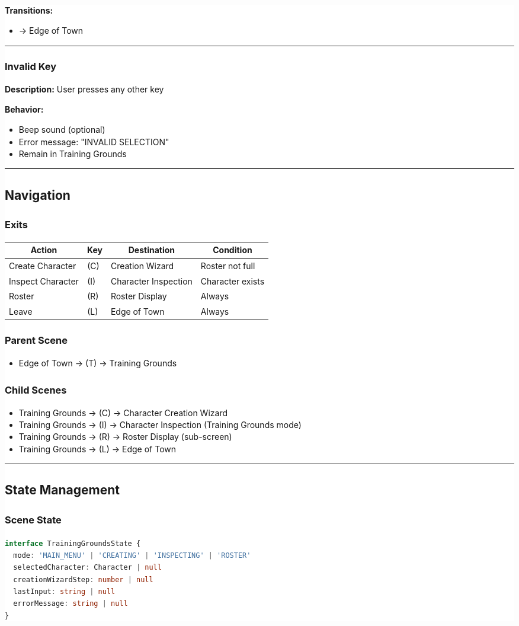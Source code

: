 **Transitions:**
- → Edge of Town

---

### Invalid Key

**Description:** User presses any other key

**Behavior:**
- Beep sound (optional)
- Error message: "INVALID SELECTION"
- Remain in Training Grounds

---

## Navigation

### Exits

| Action | Key | Destination | Condition |
|--------|-----|-------------|-----------|
| Create Character | (C) | Creation Wizard | Roster not full |
| Inspect Character | (I) | Character Inspection | Character exists |
| Roster | (R) | Roster Display | Always |
| Leave | (L) | Edge of Town | Always |

### Parent Scene

- Edge of Town → (T) → Training Grounds

### Child Scenes

- Training Grounds → (C) → Character Creation Wizard
- Training Grounds → (I) → Character Inspection (Training Grounds mode)
- Training Grounds → (R) → Roster Display (sub-screen)
- Training Grounds → (L) → Edge of Town

---

## State Management

### Scene State

```typescript
interface TrainingGroundsState {
  mode: 'MAIN_MENU' | 'CREATING' | 'INSPECTING' | 'ROSTER'
  selectedCharacter: Character | null
  creationWizardStep: number | null
  lastInput: string | null
  errorMessage: string | null
}
```
